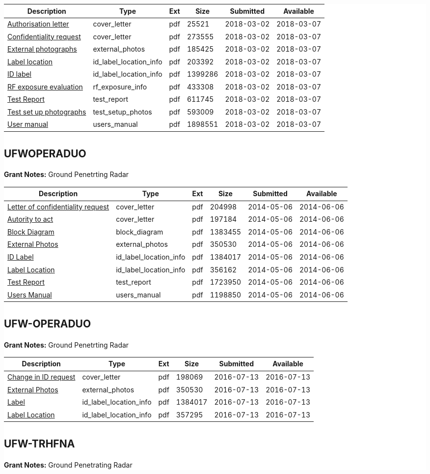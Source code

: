 | Description | Type | Ext | Size | Submitted | Available |
| ----------- | ---- | --- | ---- | --------- | --------- |
| [Authorisation letter](UFW-CTHRUE/85495a0e0c6b5446d6df55a977eb086d/3767176.pdf) | cover_letter | pdf | 25521 | 2018-03-02 | 2018-03-07 |
| [Confidentiality request](UFW-CTHRUE/85495a0e0c6b5446d6df55a977eb086d/3767177.pdf) | cover_letter | pdf | 273555 | 2018-03-02 | 2018-03-07 |
| [External photographs](UFW-CTHRUE/85495a0e0c6b5446d6df55a977eb086d/3767180.pdf) | external_photos | pdf | 185425 | 2018-03-02 | 2018-03-07 |
| [Label location](UFW-CTHRUE/85495a0e0c6b5446d6df55a977eb086d/3767181.pdf) | id_label_location_info | pdf | 203392 | 2018-03-02 | 2018-03-07 |
| [ID label](UFW-CTHRUE/85495a0e0c6b5446d6df55a977eb086d/3767182.pdf) | id_label_location_info | pdf | 1399286 | 2018-03-02 | 2018-03-07 |
| [RF exposure evaluation](UFW-CTHRUE/85495a0e0c6b5446d6df55a977eb086d/3767187.pdf) | rf_exposure_info | pdf | 433308 | 2018-03-02 | 2018-03-07 |
| [Test Report](UFW-CTHRUE/85495a0e0c6b5446d6df55a977eb086d/3767185.pdf) | test_report | pdf | 611745 | 2018-03-02 | 2018-03-07 |
| [Test set up photographs](UFW-CTHRUE/85495a0e0c6b5446d6df55a977eb086d/3767186.pdf) | test_setup_photos | pdf | 593009 | 2018-03-02 | 2018-03-07 |
| [User manual](UFW-CTHRUE/85495a0e0c6b5446d6df55a977eb086d/3767188.pdf) | users_manual | pdf | 1898551 | 2018-03-02 | 2018-03-07 |
## UFWOPERADUO
**Grant Notes:** Ground Penetrting Radar

| Description | Type | Ext | Size | Submitted | Available |
| ----------- | ---- | --- | ---- | --------- | --------- |
| [Letter of confidentiality request](UFWOPERADUO/5399c7e3ca69865613d5b803ca9dec70/2258478.pdf) | cover_letter | pdf | 204998 | 2014-05-06 | 2014-06-06 |
| [Autority to act](UFWOPERADUO/5399c7e3ca69865613d5b803ca9dec70/2258479.pdf) | cover_letter | pdf | 197184 | 2014-05-06 | 2014-06-06 |
| [Block Diagram](UFWOPERADUO/5399c7e3ca69865613d5b803ca9dec70/2258477.pdf) | block_diagram | pdf | 1383455 | 2014-05-06 | 2014-06-06 |
| [External Photos](UFWOPERADUO/5399c7e3ca69865613d5b803ca9dec70/2258480.pdf) | external_photos | pdf | 350530 | 2014-05-06 | 2014-06-06 |
| [ID Label](UFWOPERADUO/5399c7e3ca69865613d5b803ca9dec70/2258481.pdf) | id_label_location_info | pdf | 1384017 | 2014-05-06 | 2014-06-06 |
| [Label Location](UFWOPERADUO/5399c7e3ca69865613d5b803ca9dec70/2258482.pdf) | id_label_location_info | pdf | 356162 | 2014-05-06 | 2014-06-06 |
| [Test Report](UFWOPERADUO/5399c7e3ca69865613d5b803ca9dec70/2258490.pdf) | test_report | pdf | 1723950 | 2014-05-06 | 2014-06-06 |
| [Users Manual](UFWOPERADUO/5399c7e3ca69865613d5b803ca9dec70/2258491.pdf) | users_manual | pdf | 1198850 | 2014-05-06 | 2014-06-06 |
## UFW-OPERADUO
**Grant Notes:** Ground Penetrting Radar

| Description | Type | Ext | Size | Submitted | Available |
| ----------- | ---- | --- | ---- | --------- | --------- |
| [Change in ID request](UFW-OPERADUO/d70e265e9449845aba865abea7041f3c/3060535.pdf) | cover_letter | pdf | 198069 | 2016-07-13 | 2016-07-13 |
| [External Photos](UFW-OPERADUO/d70e265e9449845aba865abea7041f3c/2258480.pdf) | external_photos | pdf | 350530 | 2016-07-13 | 2016-07-13 |
| [Label](UFW-OPERADUO/d70e265e9449845aba865abea7041f3c/2258481.pdf) | id_label_location_info | pdf | 1384017 | 2016-07-13 | 2016-07-13 |
| [Label Location](UFW-OPERADUO/d70e265e9449845aba865abea7041f3c/3060538.pdf) | id_label_location_info | pdf | 357295 | 2016-07-13 | 2016-07-13 |
## UFW-TRHFNA
**Grant Notes:** Ground Penetrating Radar
